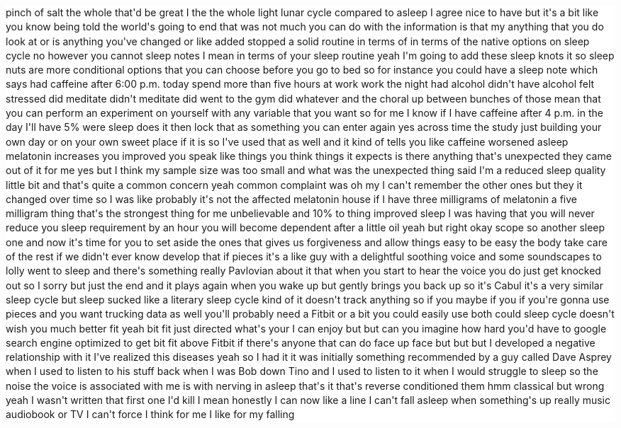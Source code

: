 pinch of salt the whole that'd be great I the the whole light lunar cycle compared to asleep I agree
nice to have but it's a bit like you know being told the world's going to end that was not much you can do with the
information is that my anything that you do look at or is anything you've changed
or like added stopped a solid routine in
terms of in terms of the native options on sleep cycle no however you cannot sleep notes I mean in terms of your
sleep routine yeah I'm going to add these sleep knots it so sleep nuts are more conditional options that you can
choose before you go to bed so for instance you could have a sleep note which says had caffeine after 6:00 p.m.
today spend more than five hours at work work the night had alcohol didn't have alcohol felt stressed did meditate
didn't meditate did went to the gym did whatever and the choral up between bunches of those mean that you can
perform an experiment on yourself with any variable that you want so for me I
know if I have caffeine after 4 p.m. in the day I'll have 5% were sleep does it then lock that as something you can
enter again yes across time the study
just building your own day or on your own sweet place if it is so I've used that as well and it kind of tells you
like caffeine worsened asleep melatonin increases you improved you speak like things you think things it expects is
there anything that's unexpected they came out of it for me yes but I think my
sample size was too small and what was the unexpected thing said I'm a reduced sleep quality little bit and that's
quite a common concern yeah common complaint was oh my I can't remember the other ones but they it changed over time
so I was like probably it's not the affected melatonin house if I have three milligrams of melatonin a five milligram
thing that's the strongest thing for me unbelievable and 10% to thing improved sleep I was having that you will never
reduce you sleep requirement by an hour you will become dependent after a little oil yeah but right okay
scope so another sleep one and now it's time for you to set aside the ones that
gives us forgiveness and allow things easy to be easy the body take care of
the rest if we didn't ever know develop that if
pieces it's a like guy with a delightful soothing voice and some soundscapes to
lolly went to sleep and there's something really Pavlovian about it that when you start to hear the voice you do
just get knocked out so I sorry but just the end and it plays again when you wake up but gently brings
you back up so it's Cabul it's a very similar sleep cycle but sleep sucked like a literary sleep cycle kind of it
doesn't track anything so if you maybe if you if you're gonna use pieces and you want trucking data as well you'll
probably need a Fitbit or a bit you could easily use both could sleep cycle
doesn't wish you much better fit yeah bit fit just directed what's your I can enjoy but but can you imagine how hard
you'd have to google search engine optimized to get bit fit above Fitbit if there's anyone that can do face up face
but but but I developed a negative
relationship with it I've realized this diseases yeah so I had it it was
initially something recommended by a guy called Dave Asprey when I used to listen to his stuff back when I was Bob down
Tino and I used to listen to it when I
would struggle to sleep so the noise the voice is associated with me is with
nerving in asleep that's it that's reverse conditioned them hmm classical but wrong yeah I wasn't written that
first one I'd kill I mean honestly I can now like a line I can't fall asleep when something's up really
music audiobook or TV I can't force I think for me I like for my falling
